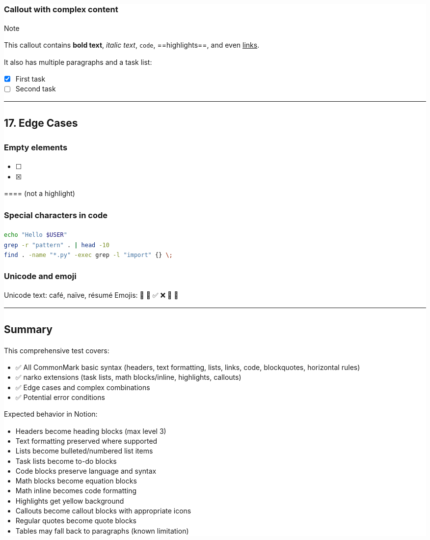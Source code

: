 ### Callout with complex content
> [!NOTE]
> This callout contains **bold text**, *italic text*, `code`, ==highlights==, 
> and even [links](https://example.com).
> 
> It also has multiple paragraphs and a task list:
> - [x] First task
> - [ ] Second task

---

## 17. Edge Cases

### Empty elements
- [ ] 
- [x] 

```

```

$$
$$

==== (not a highlight)

### Special characters in code
```bash
echo "Hello $USER"
grep -r "pattern" . | head -10
find . -name "*.py" -exec grep -l "import" {} \;
```

### Unicode and emoji
Unicode text: café, naïve, résumé 
Emojis: 🚀 🎉 ✅ ❌ 🔧 📝

---

## Summary

This comprehensive test covers:
- ✅ All CommonMark basic syntax (headers, text formatting, lists, links, code, blockquotes, horizontal rules)
- ✅ narko extensions (task lists, math blocks/inline, highlights, callouts)  
- ✅ Edge cases and complex combinations
- ✅ Potential error conditions

Expected behavior in Notion:
- Headers become heading blocks (max level 3)
- Text formatting preserved where supported
- Lists become bulleted/numbered list items
- Task lists become to-do blocks
- Code blocks preserve language and syntax
- Math blocks become equation blocks
- Math inline becomes code formatting
- Highlights get yellow background
- Callouts become callout blocks with appropriate icons
- Regular quotes become quote blocks
- Tables may fall back to paragraphs (known limitation)